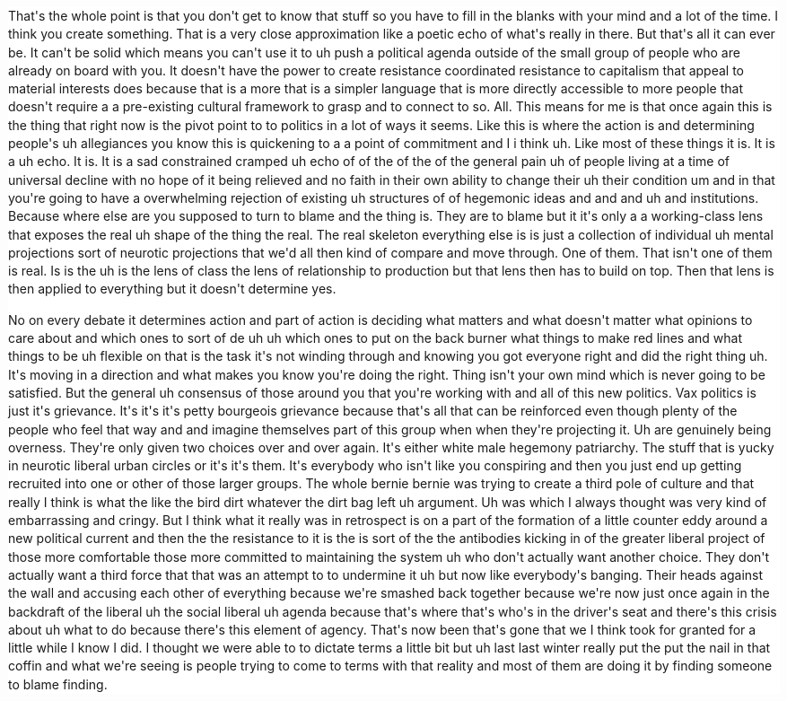 That's the whole point is that you don't get to know that stuff so you have to fill in the blanks with your mind and a lot of the time. I think you create something. That is a very close approximation like a poetic echo of what's really in there. But that's all it can ever be. It can't be solid which means you can't use it to uh push a political agenda outside of the small group of people who are already on board with you. It doesn't have the power to create resistance coordinated resistance to capitalism that appeal to material interests does because that is a more that is a simpler language that is more directly accessible to more people that doesn't require a a pre-existing cultural framework to grasp and to connect to so. All. This means for me is that once again this is the thing that right now is the pivot point to to politics in a lot of ways it seems. Like this is where the action is and determining people's uh allegiances you know this is quickening to a a point of commitment and I i think uh. Like most of these things it is. It is a uh echo. It is. It is a sad constrained cramped uh echo of of the of the of the general pain uh of people living at a time of universal decline with no hope of it being relieved and no faith in their own ability to change their uh their condition um and in that you're going to have a overwhelming rejection of existing uh structures of of hegemonic ideas and and and uh and institutions. Because where else are you supposed to turn to blame and the thing is. They are to blame but it it's only a a working-class lens that exposes the real uh shape of the thing the real. The real skeleton everything else is is just a collection of individual uh mental projections sort of neurotic projections that we'd all then kind of compare and move through. One of them. That isn't one of them is real. Is is the uh is the lens of class the lens of relationship to production but that lens then has to build on top. Then that lens is then applied to everything but it doesn't determine yes.

No on every debate it determines action and part of action is deciding what matters and what doesn't matter what opinions to care about and which ones to sort of de uh uh which ones to put on the back burner what things to make red lines and what things to be uh flexible on that is the task it's not winding through and knowing you got everyone right and did the right thing uh. It's moving in a direction and what makes you know you're doing the right. Thing isn't your own mind which is never going to be satisfied. But the general uh consensus of those around you that you're working with and all of this new politics. Vax politics is just it's grievance. It's it's it's petty bourgeois grievance because that's all that can be reinforced even though plenty of the people who feel that way and and imagine themselves part of this group when when they're projecting it. Uh are genuinely being  overness. They're only given two choices over and over again. It's either white male hegemony patriarchy. The stuff that is yucky in neurotic liberal urban circles or it's it's them. It's everybody who isn't like you conspiring and then you just end up getting recruited into one or other of those larger groups. The whole bernie bernie was trying to create a third pole of culture and that really I think is what the like the bird dirt whatever the dirt bag left uh argument. Uh was which I always thought was very kind of embarrassing and cringy. But I think what it really was in retrospect is on a part of the formation of a little counter eddy around a new political current and then the the resistance to it is the is sort of the the antibodies kicking in of the greater liberal project of those more comfortable those more committed to maintaining the system uh who don't actually want another choice. They don't actually want a third force that that was an attempt to to undermine it uh but now like everybody's banging. Their heads against the wall and accusing each other of everything because we're smashed back together because we're now just once again in the backdraft of the liberal uh the social liberal uh agenda because that's where that's who's in the driver's seat and there's this crisis about uh what to do because there's this element of agency. That's now been that's gone that we I think took for granted for a little while I know I did. I thought we were able to to dictate terms a little bit but uh last last winter really put the put the nail in that coffin and what we're seeing is people trying to come to terms with that reality and most of them are doing it by finding someone to blame finding.
